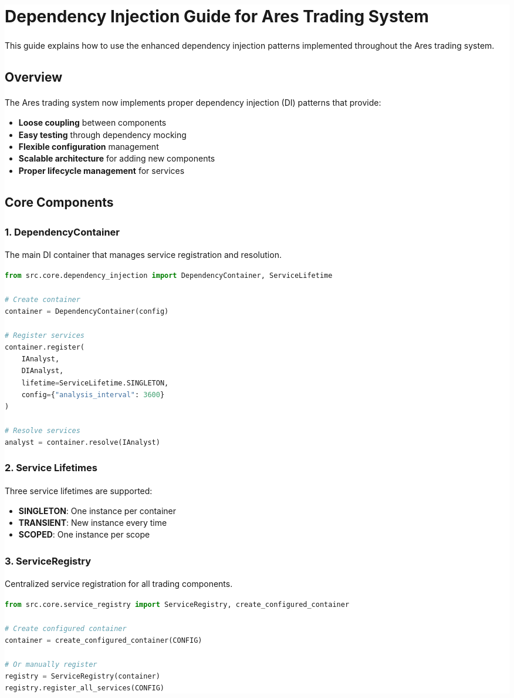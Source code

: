 # Dependency Injection Guide for Ares Trading System

This guide explains how to use the enhanced dependency injection patterns implemented throughout the Ares trading system.

## Overview

The Ares trading system now implements proper dependency injection (DI) patterns that provide:

- **Loose coupling** between components
- **Easy testing** through dependency mocking
- **Flexible configuration** management
- **Scalable architecture** for adding new components
- **Proper lifecycle management** for services

## Core Components

### 1. DependencyContainer

The main DI container that manages service registration and resolution.

```python
from src.core.dependency_injection import DependencyContainer, ServiceLifetime

# Create container
container = DependencyContainer(config)

# Register services
container.register(
    IAnalyst,
    DIAnalyst,
    lifetime=ServiceLifetime.SINGLETON,
    config={"analysis_interval": 3600}
)

# Resolve services
analyst = container.resolve(IAnalyst)
```

### 2. Service Lifetimes

Three service lifetimes are supported:

- **SINGLETON**: One instance per container
- **TRANSIENT**: New instance every time
- **SCOPED**: One instance per scope

### 3. ServiceRegistry

Centralized service registration for all trading components.

```python
from src.core.service_registry import ServiceRegistry, create_configured_container

# Create configured container
container = create_configured_container(CONFIG)

# Or manually register
registry = ServiceRegistry(container)
registry.register_all_services(CONFIG)
```
